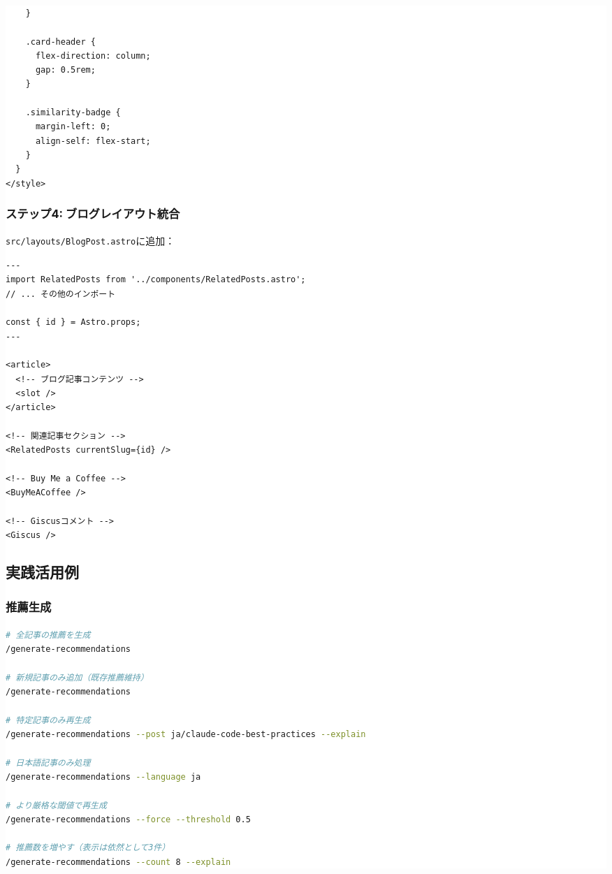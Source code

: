 ```
    }

    .card-header {
      flex-direction: column;
      gap: 0.5rem;
    }

    .similarity-badge {
      margin-left: 0;
      align-self: flex-start;
    }
  }
</style>
```

### ステップ4: ブログレイアウト統合

`src/layouts/BlogPost.astro`に追加：

```astro
---
import RelatedPosts from '../components/RelatedPosts.astro';
// ... その他のインポート

const { id } = Astro.props;
---

<article>
  <!-- ブログ記事コンテンツ -->
  <slot />
</article>

<!-- 関連記事セクション -->
<RelatedPosts currentSlug={id} />

<!-- Buy Me a Coffee -->
<BuyMeACoffee />

<!-- Giscusコメント -->
<Giscus />
```

## 実践活用例

### 推薦生成

```bash
# 全記事の推薦を生成
/generate-recommendations

# 新規記事のみ追加（既存推薦維持）
/generate-recommendations

# 特定記事のみ再生成
/generate-recommendations --post ja/claude-code-best-practices --explain

# 日本語記事のみ処理
/generate-recommendations --language ja

# より厳格な閾値で再生成
/generate-recommendations --force --threshold 0.5

# 推薦数を増やす（表示は依然として3件）
/generate-recommendations --count 8 --explain
```